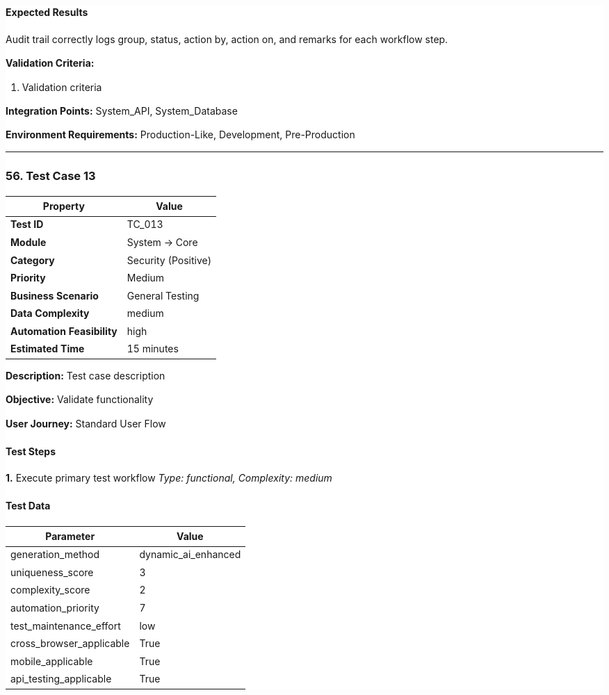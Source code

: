 #### Expected Results

Audit trail correctly logs group, status, action by, action on, and remarks for each workflow step.

**Validation Criteria:**
1. Validation criteria

**Integration Points:** System_API, System_Database

**Environment Requirements:** Production-Like, Development, Pre-Production

---

### 56. Test Case 13

| Property | Value |
|----------|-------|
| **Test ID** | TC_013 |
| **Module** | System → Core |
| **Category** | Security (Positive) |
| **Priority** | Medium | **Risk** | Medium |
| **Business Scenario** | General Testing |
| **Data Complexity** | medium |
| **Automation Feasibility** | high |
| **Estimated Time** | 15 minutes |

**Description:** Test case description

**Objective:** Validate functionality

**User Journey:** Standard User Flow

#### Test Steps

**1.** Execute primary test workflow
   *Type: functional, Complexity: medium*

#### Test Data

| Parameter | Value |
|-----------|-------|
| generation_method | dynamic_ai_enhanced |
| uniqueness_score | 3 |
| complexity_score | 2 |
| automation_priority | 7 |
| test_maintenance_effort | low |
| cross_browser_applicable | True |
| mobile_applicable | True |
| api_testing_applicable | True |
